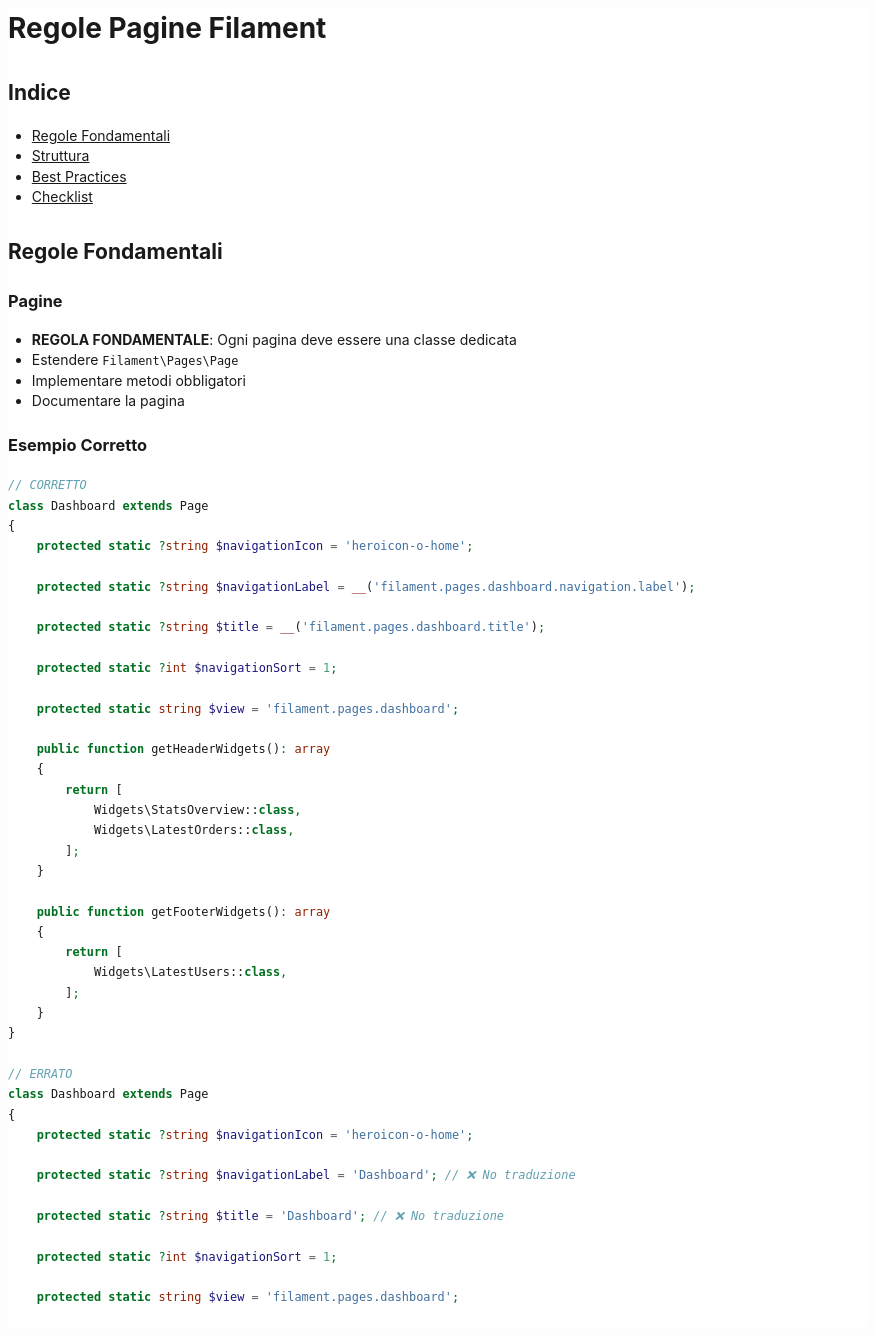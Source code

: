 # Regole Pagine Filament

## Indice
- [Regole Fondamentali](#regole-fondamentali)
- [Struttura](#struttura)
- [Best Practices](#best-practices)
- [Checklist](#checklist)

## Regole Fondamentali

### Pagine
- **REGOLA FONDAMENTALE**: Ogni pagina deve essere una classe dedicata
- Estendere `Filament\Pages\Page`
- Implementare metodi obbligatori
- Documentare la pagina

### Esempio Corretto
```php
// CORRETTO
class Dashboard extends Page
{
    protected static ?string $navigationIcon = 'heroicon-o-home';
    
    protected static ?string $navigationLabel = __('filament.pages.dashboard.navigation.label');
    
    protected static ?string $title = __('filament.pages.dashboard.title');
    
    protected static ?int $navigationSort = 1;
    
    protected static string $view = 'filament.pages.dashboard';
    
    public function getHeaderWidgets(): array
    {
        return [
            Widgets\StatsOverview::class,
            Widgets\LatestOrders::class,
        ];
    }
    
    public function getFooterWidgets(): array
    {
        return [
            Widgets\LatestUsers::class,
        ];
    }
}

// ERRATO
class Dashboard extends Page
{
    protected static ?string $navigationIcon = 'heroicon-o-home';
    
    protected static ?string $navigationLabel = 'Dashboard'; // ❌ No traduzione
    
    protected static ?string $title = 'Dashboard'; // ❌ No traduzione
    
    protected static ?int $navigationSort = 1;
    
    protected static string $view = 'filament.pages.dashboard';
    
```